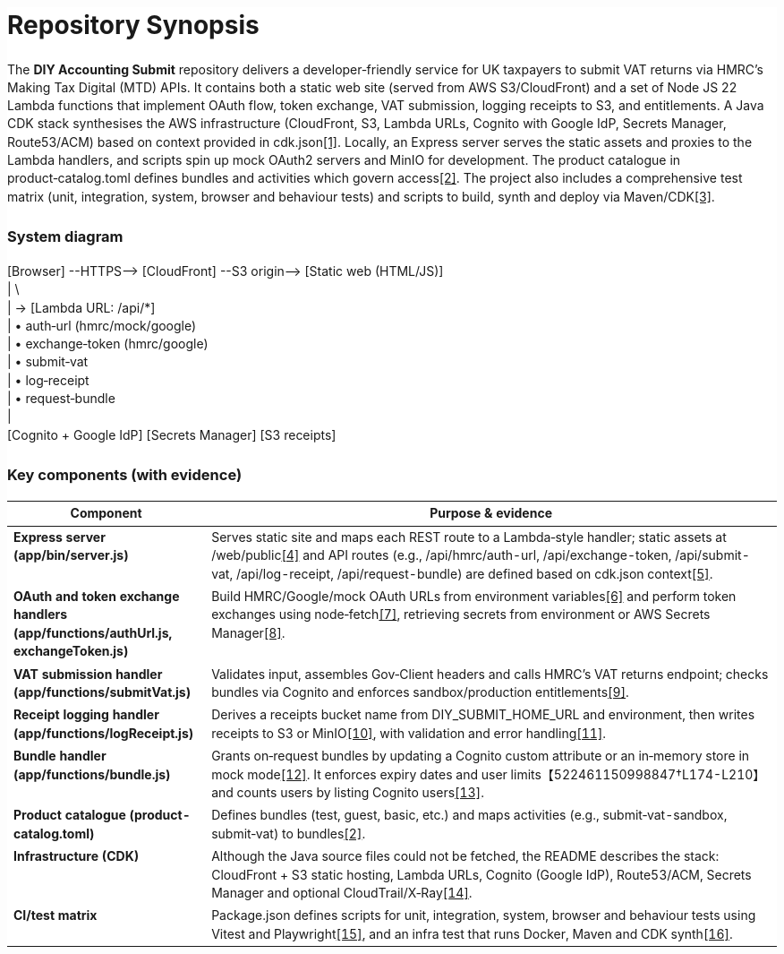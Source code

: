 # Repository Synopsis

The **DIY Accounting Submit** repository delivers a developer‑friendly service for UK taxpayers to submit VAT returns via HMRC’s Making Tax Digital (MTD) APIs. It contains both a static web site (served from AWS S3/CloudFront) and a set of Node JS 22 Lambda functions that implement OAuth flow, token exchange, VAT submission, logging receipts to S3, and entitlements. A Java CDK stack synthesises the AWS infrastructure (CloudFront, S3, Lambda URLs, Cognito with Google IdP, Secrets Manager, Route53/ACM) based on context provided in cdk.json[\[1\]](https://github.com/antonycc/submit.diyaccounting.co.uk/blob/main/README.md#L75-L105). Locally, an Express server serves the static assets and proxies to the Lambda handlers, and scripts spin up mock OAuth2 servers and MinIO for development. The product catalogue in product‑catalog.toml defines bundles and activities which govern access[\[2\]](https://github.com/antonycc/submit.diyaccounting.co.uk/blob/main/product-catalog.toml#L1-L32). The project also includes a comprehensive test matrix (unit, integration, system, browser and behaviour tests) and scripts to build, synth and deploy via Maven/CDK[\[3\]](https://github.com/antonycc/submit.diyaccounting.co.uk/blob/main/README.md#L223-L244).

### System diagram

\[Browser\] --HTTPS--> \[CloudFront\] --S3 origin--> \[Static web (HTML/JS)\]  
| \\  
| -> \[Lambda URL: /api/\*\]  
| • auth‑url (hmrc/mock/google)  
| • exchange‑token (hmrc/google)  
| • submit‑vat  
| • log‑receipt  
| • request‑bundle  
|  
\[Cognito + Google IdP\] \[Secrets Manager\] \[S3 receipts\]

### Key components (with evidence)

| Component | Purpose & evidence |
| --- | --- |
| **Express server (app/bin/server.js)** | Serves static site and maps each REST route to a Lambda‑style handler; static assets at /web/public[\[4\]](https://github.com/antonycc/submit.diyaccounting.co.uk/blob/main/app/bin/server.js#L40-L52) and API routes (e.g., /api/hmrc/auth-url, /api/exchange-token, /api/submit-vat, /api/log-receipt, /api/request-bundle) are defined based on cdk.json context[\[5\]](https://github.com/antonycc/submit.diyaccounting.co.uk/blob/main/app/bin/server.js#L44-L53). |
| **OAuth and token exchange handlers (app/functions/authUrl.js, exchangeToken.js)** | Build HMRC/Google/mock OAuth URLs from environment variables[\[6\]](https://github.com/antonycc/submit.diyaccounting.co.uk/blob/main/app/functions/authUrl.js#L23-L34) and perform token exchanges using node‑fetch[\[7\]](https://github.com/antonycc/submit.diyaccounting.co.uk/blob/main/app/functions/exchangeToken.js#L57-L88), retrieving secrets from environment or AWS Secrets Manager[\[8\]](https://github.com/antonycc/submit.diyaccounting.co.uk/blob/main/app/functions/exchangeToken.js#L224-L253). |
| **VAT submission handler (app/functions/submitVat.js)** | Validates input, assembles Gov‑Client headers and calls HMRC’s VAT returns endpoint; checks bundles via Cognito and enforces sandbox/production entitlements[\[9\]](https://github.com/antonycc/submit.diyaccounting.co.uk/blob/main/app/functions/submitVat.js#L226-L272). |
| **Receipt logging handler (app/functions/logReceipt.js)** | Derives a receipts bucket name from DIY_SUBMIT_HOME_URL and environment, then writes receipts to S3 or MinIO[\[10\]](https://github.com/antonycc/submit.diyaccounting.co.uk/blob/main/app/functions/logReceipt.js#L12-L22), with validation and error handling[\[11\]](https://github.com/antonycc/submit.diyaccounting.co.uk/blob/main/app/functions/logReceipt.js#L55-L78). |
| **Bundle handler (app/functions/bundle.js)** | Grants on‑request bundles by updating a Cognito custom attribute or an in‑memory store in mock mode[\[12\]](https://github.com/antonycc/submit.diyaccounting.co.uk/blob/main/app/functions/bundle.js#L214-L234). It enforces expiry dates and user limits【522461150998847†L174-L210】 and counts users by listing Cognito users[\[13\]](https://github.com/antonycc/submit.diyaccounting.co.uk/blob/main/app/functions/bundle.js#L298-L325). |
| **Product catalogue (product-catalog.toml)** | Defines bundles (test, guest, basic, etc.) and maps activities (e.g., submit‑vat-sandbox, submit‑vat) to bundles[\[2\]](https://github.com/antonycc/submit.diyaccounting.co.uk/blob/main/product-catalog.toml#L1-L32). |
| **Infrastructure (CDK)** | Although the Java source files could not be fetched, the README describes the stack: CloudFront + S3 static hosting, Lambda URLs, Cognito (Google IdP), Route53/ACM, Secrets Manager and optional CloudTrail/X‑Ray[\[14\]](https://github.com/antonycc/submit.diyaccounting.co.uk/blob/main/README.md#L75-L99). |
| **CI/test matrix** | Package.json defines scripts for unit, integration, system, browser and behaviour tests using Vitest and Playwright[\[15\]](https://github.com/antonycc/submit.diyaccounting.co.uk/blob/main/package.json#L21-L33), and an infra test that runs Docker, Maven and CDK synth[\[16\]](https://github.com/antonycc/submit.diyaccounting.co.uk/blob/main/package.json#L31-L36). |
